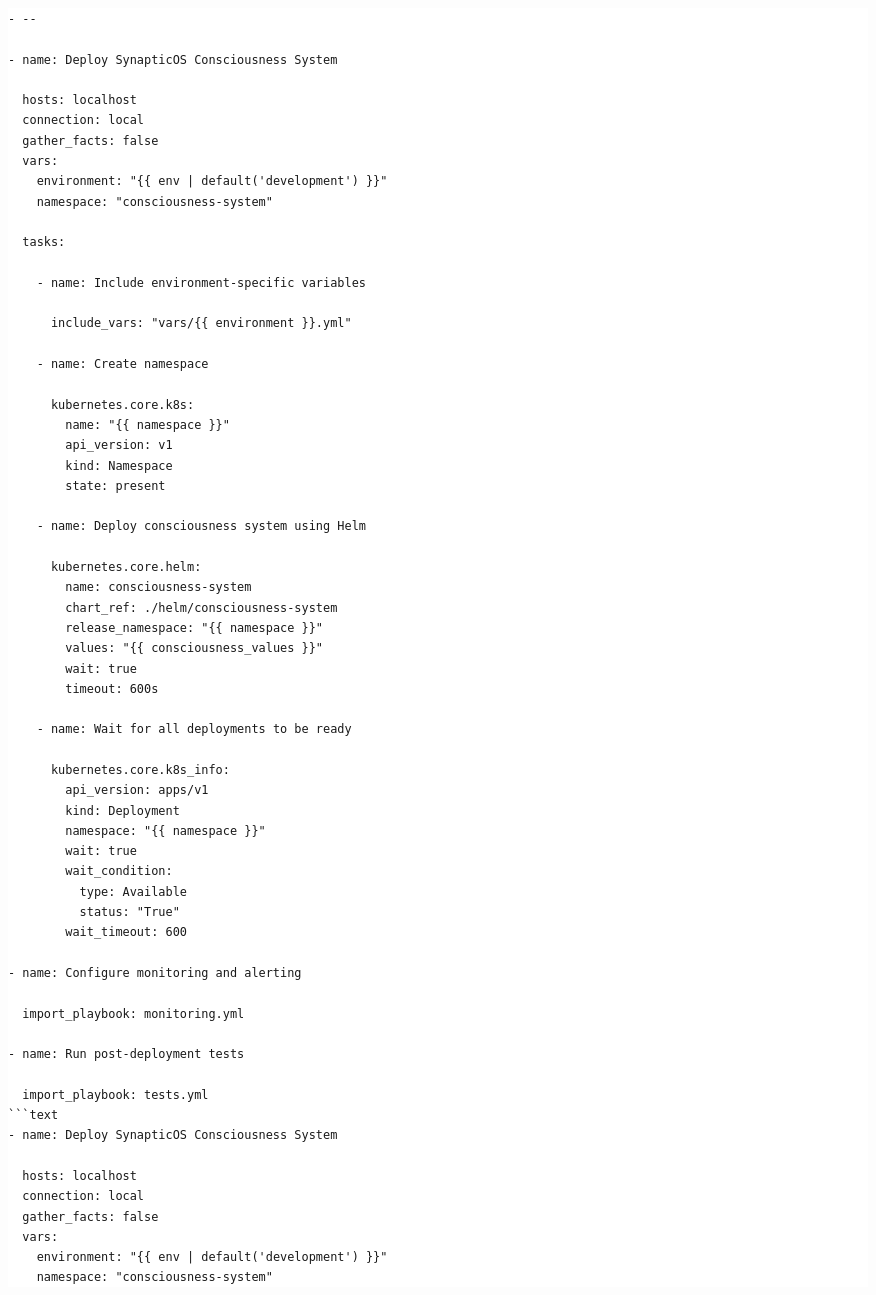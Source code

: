 ```mermaid
- --

- name: Deploy SynapticOS Consciousness System

  hosts: localhost
  connection: local
  gather_facts: false
  vars:
    environment: "{{ env | default('development') }}"
    namespace: "consciousness-system"

  tasks:

    - name: Include environment-specific variables

      include_vars: "vars/{{ environment }}.yml"

    - name: Create namespace

      kubernetes.core.k8s:
        name: "{{ namespace }}"
        api_version: v1
        kind: Namespace
        state: present

    - name: Deploy consciousness system using Helm

      kubernetes.core.helm:
        name: consciousness-system
        chart_ref: ./helm/consciousness-system
        release_namespace: "{{ namespace }}"
        values: "{{ consciousness_values }}"
        wait: true
        timeout: 600s

    - name: Wait for all deployments to be ready

      kubernetes.core.k8s_info:
        api_version: apps/v1
        kind: Deployment
        namespace: "{{ namespace }}"
        wait: true
        wait_condition:
          type: Available
          status: "True"
        wait_timeout: 600

- name: Configure monitoring and alerting

  import_playbook: monitoring.yml

- name: Run post-deployment tests

  import_playbook: tests.yml
```text
- name: Deploy SynapticOS Consciousness System

  hosts: localhost
  connection: local
  gather_facts: false
  vars:
    environment: "{{ env | default('development') }}"
    namespace: "consciousness-system"
```